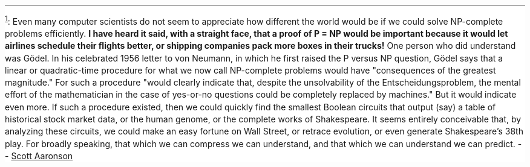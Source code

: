 -----------------------

<sup><a href="#1" name="godlike">1</a></sup>: Even many computer scientists do not seem to appreciate how different the world would be if we
could solve NP-complete problems efficiently. **I have heard it said, with a straight face, that a
proof of P = NP would be important because it would let airlines schedule their flights better, or
shipping companies pack more boxes in their trucks!** One person who did understand was Gödel. In
his celebrated 1956 letter to von Neumann, in which he first raised the P versus NP question,
Gödel says that a linear or quadratic-time procedure for what we now call NP-complete problems
would have "consequences of the greatest magnitude." For such a procedure "would clearly indicate
that, despite the unsolvability of the Entscheidungsproblem, the mental effort of the mathematician
in the case of yes-or-no questions could be completely replaced by machines." But it would indicate
even more. If such a procedure existed, then we could quickly find the smallest Boolean circuits
that output (say) a table of historical stock market data, or the human genome, or the complete
works of Shakespeare. It seems entirely conceivable that, by analyzing these circuits, we could make
an easy fortune on Wall Street, or retrace evolution, or even generate Shakespeare’s 38th play. For
broadly speaking, that which we can compress we can understand, and that which we can understand we
can predict. -- [Scott Aaronson](http://www.scottaaronson.com/papers/npcomplete.pdf)

